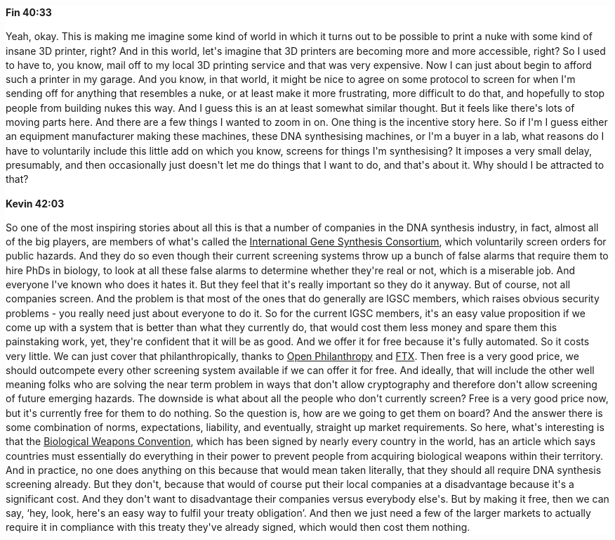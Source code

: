 

**Fin 40:33** 



Yeah, okay. This is making me imagine some kind of world in which it turns out to be possible to print a nuke with some kind of insane 3D printer, right? And in this world, let's imagine that 3D printers are becoming more and more accessible, right? So I used to have to, you know, mail off to my local 3D printing service and that was very expensive. Now I can just about begin to afford such a printer in my garage. And you know, in that world, it might be nice to agree on some protocol to screen for when I'm sending off for anything that resembles a nuke, or at least make it more frustrating, more difficult to do that, and hopefully to stop people from building nukes this way. And I guess this is an at least somewhat similar thought. But it feels like there's lots of moving parts here. And there are a few things I wanted to zoom in on. One thing is the incentive story here. So if I'm I guess either an equipment manufacturer making these machines, these DNA synthesising machines, or I'm a buyer in a lab, what reasons do I have to voluntarily include this little add on which you know, screens for things I'm synthesising? It imposes a very small delay, presumably, and then occasionally just doesn't let me do things that I want to do, and that's about it. Why should I be attracted to that?



**Kevin 42:03**  



So one of the most inspiring stories about all this is that a number of companies in the DNA synthesis industry, in fact, almost all of the big players, are members of what's called the [International Gene Synthesis Consortium](https://genesynthesisconsortium.org/), which voluntarily screen orders for public hazards. And they do so even though their current screening systems throw up a bunch of false alarms that require them to hire PhDs in biology, to look at all these false alarms to determine whether they're real or not, which is a miserable job. And everyone I've known who does it hates it. But they feel that it's really important so they do it anyway. But of course, not all companies screen. And the problem is that most of the ones that do generally are IGSC members, which raises obvious security problems - you really need just about everyone to do it. So for the current IGSC members, it's an easy value proposition if we come up with a system that is better than what they currently do, that would cost them less money and spare them this painstaking work, yet, they're confident that it will be as good. And we offer it for free because it's fully automated. So it costs very little. We can just cover that philanthropically, thanks to [Open Philanthropy](https://www.openphilanthropy.org/) and [FTX](https://ftxfoundation.org/). Then free is a very good price, we should outcompete every other screening system available if we can offer it for free. And ideally, that will include the other well meaning folks who are solving the near term problem in ways that don't allow cryptography and therefore don't allow screening of future emerging hazards. The downside is what about all the people who don't currently screen? Free is a very good price now, but it's currently free for them to do nothing. So the question is, how are we going to get them on board? And the answer there is some combination of norms, expectations, liability, and eventually, straight up market requirements. So here, what's interesting is that the [Biological Weapons Convention](https://www.un.org/disarmament/biological-weapons/), which has been signed by nearly every country in the world, has an article which says countries must essentially do everything in their power to prevent people from acquiring biological weapons within their territory. And in practice, no one does anything on this because that would mean taken literally, that they should all require DNA synthesis screening already. But they don't, because that would of course put their local companies at a disadvantage because it's a significant cost. And they don't want to disadvantage their companies versus everybody else's. But by making it free, then we can say, ‘hey, look, here's an easy way to fulfil your treaty obligation’. And then we just need a few of the larger markets to actually require it in compliance with this treaty they've already signed, which would then cost them nothing.
